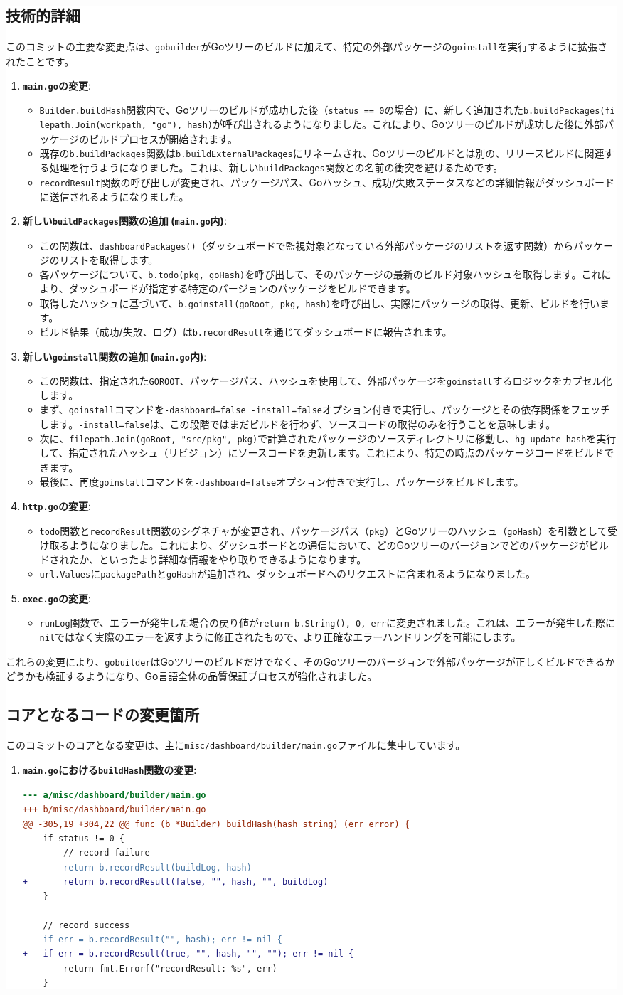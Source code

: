 ## 技術的詳細

このコミットの主要な変更点は、`gobuilder`がGoツリーのビルドに加えて、特定の外部パッケージの`goinstall`を実行するように拡張されたことです。

1.  **`main.go`の変更**:
    *   `Builder.buildHash`関数内で、Goツリーのビルドが成功した後（`status == 0`の場合）に、新しく追加された`b.buildPackages(filepath.Join(workpath, "go"), hash)`が呼び出されるようになりました。これにより、Goツリーのビルドが成功した後に外部パッケージのビルドプロセスが開始されます。
    *   既存の`b.buildPackages`関数は`b.buildExternalPackages`にリネームされ、Goツリーのビルドとは別の、リリースビルドに関連する処理を行うようになりました。これは、新しい`buildPackages`関数との名前の衝突を避けるためです。
    *   `recordResult`関数の呼び出しが変更され、パッケージパス、Goハッシュ、成功/失敗ステータスなどの詳細情報がダッシュボードに送信されるようになりました。

2.  **新しい`buildPackages`関数の追加 (`main.go`内)**:
    *   この関数は、`dashboardPackages()`（ダッシュボードで監視対象となっている外部パッケージのリストを返す関数）からパッケージのリストを取得します。
    *   各パッケージについて、`b.todo(pkg, goHash)`を呼び出して、そのパッケージの最新のビルド対象ハッシュを取得します。これにより、ダッシュボードが指定する特定のバージョンのパッケージをビルドできます。
    *   取得したハッシュに基づいて、`b.goinstall(goRoot, pkg, hash)`を呼び出し、実際にパッケージの取得、更新、ビルドを行います。
    *   ビルド結果（成功/失敗、ログ）は`b.recordResult`を通じてダッシュボードに報告されます。

3.  **新しい`goinstall`関数の追加 (`main.go`内)**:
    *   この関数は、指定された`GOROOT`、パッケージパス、ハッシュを使用して、外部パッケージを`goinstall`するロジックをカプセル化します。
    *   まず、`goinstall`コマンドを`-dashboard=false -install=false`オプション付きで実行し、パッケージとその依存関係をフェッチします。`-install=false`は、この段階ではまだビルドを行わず、ソースコードの取得のみを行うことを意味します。
    *   次に、`filepath.Join(goRoot, "src/pkg", pkg)`で計算されたパッケージのソースディレクトリに移動し、`hg update hash`を実行して、指定されたハッシュ（リビジョン）にソースコードを更新します。これにより、特定の時点のパッケージコードをビルドできます。
    *   最後に、再度`goinstall`コマンドを`-dashboard=false`オプション付きで実行し、パッケージをビルドします。

4.  **`http.go`の変更**:
    *   `todo`関数と`recordResult`関数のシグネチャが変更され、パッケージパス（`pkg`）とGoツリーのハッシュ（`goHash`）を引数として受け取るようになりました。これにより、ダッシュボードとの通信において、どのGoツリーのバージョンでどのパッケージがビルドされたか、といったより詳細な情報をやり取りできるようになります。
    *   `url.Values`に`packagePath`と`goHash`が追加され、ダッシュボードへのリクエストに含まれるようになりました。

5.  **`exec.go`の変更**:
    *   `runLog`関数で、エラーが発生した場合の戻り値が`return b.String(), 0, err`に変更されました。これは、エラーが発生した際に`nil`ではなく実際のエラーを返すように修正されたもので、より正確なエラーハンドリングを可能にします。

これらの変更により、`gobuilder`はGoツリーのビルドだけでなく、そのGoツリーのバージョンで外部パッケージが正しくビルドできるかどうかも検証するようになり、Go言語全体の品質保証プロセスが強化されました。

## コアとなるコードの変更箇所

このコミットのコアとなる変更は、主に`misc/dashboard/builder/main.go`ファイルに集中しています。

1.  **`main.go`における`buildHash`関数の変更**:
    ```diff
    --- a/misc/dashboard/builder/main.go
    +++ b/misc/dashboard/builder/main.go
    @@ -305,19 +304,22 @@ func (b *Builder) buildHash(hash string) (err error) {
     	if status != 0 {
     		// record failure
    -		return b.recordResult(buildLog, hash)
    +		return b.recordResult(false, "", hash, "", buildLog)
     	}

     	// record success
    -	if err = b.recordResult("", hash); err != nil {
    +	if err = b.recordResult(true, "", hash, "", ""); err != nil {
     		return fmt.Errorf("recordResult: %s", err)
     	}

